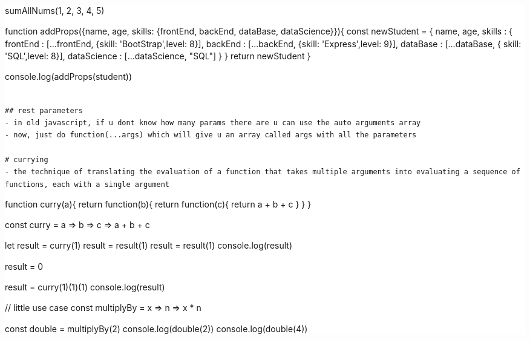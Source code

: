 sumAllNums(1, 2, 3, 4, 5)
```

```
function addProps({name, age, skills: {frontEnd, backEnd, dataBase, dataScience}}){
	const newStudent = {
	    name,
	    age,
	    skills : {
	    	frontEnd : [...frontEnd, {skill: 'BootStrap',level: 8}],
        backEnd : [...backEnd, {skill: 'Express',level: 9}],
        dataBase : [...dataBase, { skill: 'SQL',level: 8}],
        dataScience : [...dataScience, "SQL"]
	    }
	  } 
  return newStudent
}

console.log(addProps(student))
```

## rest parameters
- in old javascript, if u dont know how many params there are u can use the auto arguments array
- now, just do function(...args) which will give u an array called args with all the parameters

# currying
- the technique of translating the evaluation of a function that takes multiple arguments into evaluating a sequence of functions, each with a single argument
```
function curry(a){
  return function(b){
    return function(c){
      return a + b + c
    }
  }
}

const curry = a => b => c => a + b + c

let result = curry(1)
result = result(1)
result = result(1)
console.log(result)

result = 0

result = curry(1)(1)(1)
console.log(result)
```

```
// little use case
const multiplyBy = x => n => x * n

const double = multiplyBy(2)
console.log(double(2))
console.log(double(4))

